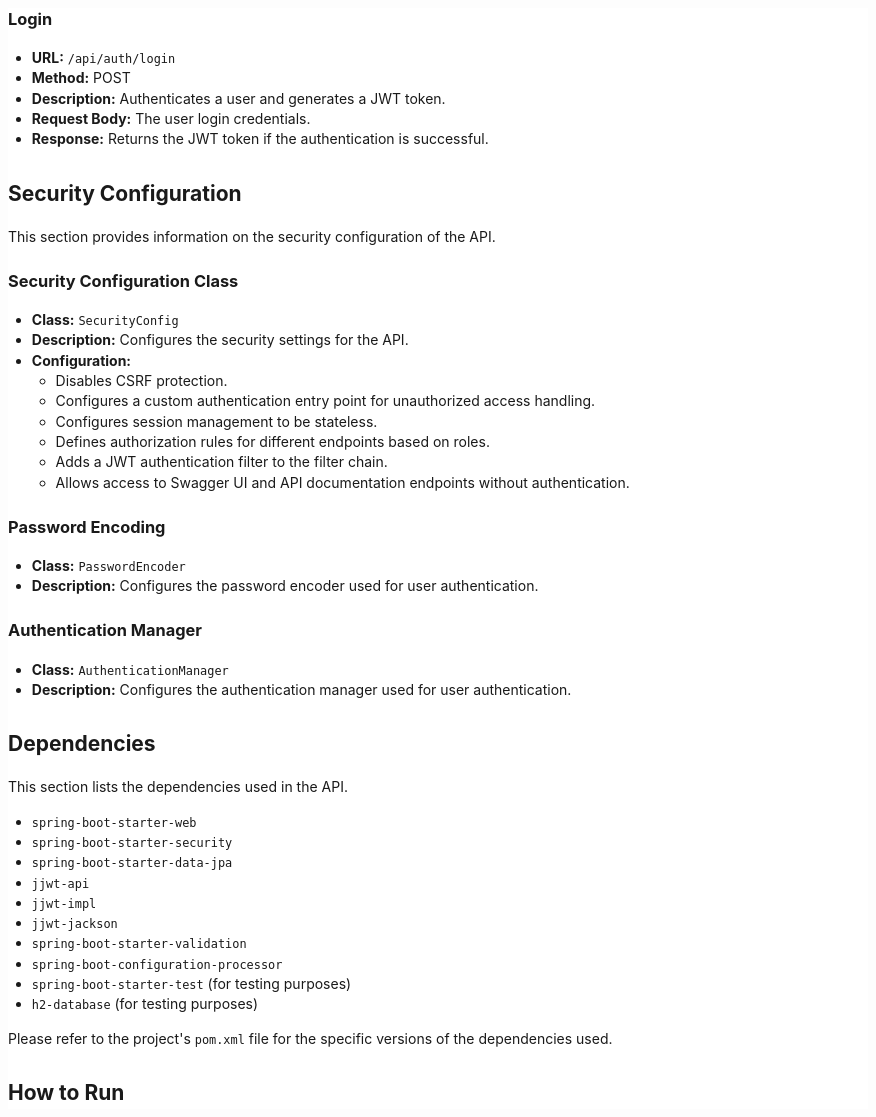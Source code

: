 ### Login

- **URL:** `/api/auth/login`
- **Method:** POST
- **Description:** Authenticates a user and generates a JWT token.
- **Request Body:** The user login credentials.
- **Response:** Returns the JWT token if the authentication is successful.

## Security Configuration

This section provides information on the security configuration of the API.

### Security Configuration Class

- **Class:** `SecurityConfig`
- **Description:** Configures the security settings for the API.
- **Configuration:**
    - Disables CSRF protection.
    - Configures a custom authentication entry point for unauthorized access handling.
    - Configures session management to be stateless.
    - Defines authorization rules for different endpoints based on roles.
    - Adds a JWT authentication filter to the filter chain.
    - Allows access to Swagger UI and API documentation endpoints without authentication.

### Password Encoding

- **Class:** `PasswordEncoder`
- **Description:** Configures the password encoder used for user authentication.

### Authentication Manager

- **Class:** `AuthenticationManager`
- **Description:** Configures the authentication manager used for user authentication.

## Dependencies

This section lists the dependencies used in the API.

- `spring-boot-starter-web`
- `spring-boot-starter-security`
- `spring-boot-starter-data-jpa`
- `jjwt-api`
- `jjwt-impl`
- `jjwt-jackson`
- `spring-boot-starter-validation`
- `spring-boot-configuration-processor`
- `spring-boot-starter-test` (for testing purposes)
- `h2-database` (for testing purposes)

Please refer to the project's `pom.xml` file for the specific versions of the dependencies used.

## How to Run
